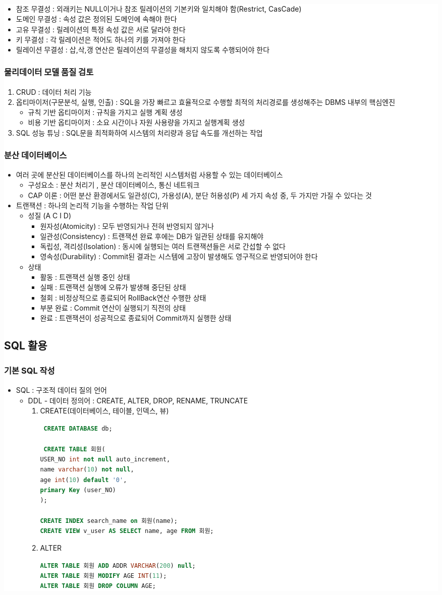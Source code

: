    - 참조 무결성 : 외래키는 NULL이거나 참조 릴레이션의 기본키와 일치해야 함(Restrict, CasCade)
   - 도메인 무결성 : 속성 값은 정의된 도메인에 속해야 한다
   - 고유 무결성 : 릴레이션의 특정 속성 값은 서로 달라야 한다
   - 키 무결성 : 각 릴레이션은 적어도 하나의 키를 가져야 한다
   - 릴레이션 무결성 : 삽,삭,갱 연산은 릴레이션의 무결성을 해치지 않도록 수행되어야 한다
### 물리데이터 모델 품질 검토
1. CRUD : 데이터 처리 기능
2. 옵티마이저(구문분석, 실행, 인출) : SQL을 가장 빠르고 효율적으로 수행할 최적의 처리경로를 생성해주는 DBMS 내부의 핵심엔진
   - 규칙 기반 옵티마이저 : 규칙을 가지고 실행 계획 생성
   - 비용 기반 옵티마이저 : 소요 시간이나 자원 사용량을 가지고 실행계획 생성 
3. SQL 성능 튜닝 : SQL문을 최적화하여 시스템의 처리량과 응답 속도를 개선하는 작업
### 분산 데이터베이스
- 여러 곳에 분산된 데이터베이스를 하나의 논리적인 시스템처럼 사용할 수 있는 데이터베이스
  - 구성요소 : 분산 처리기 , 분산 데이터베이스, 통신 네트워크 
  - CAP 이론 : 어떤 분산 환경에서도 일관성(C), 가용성(A), 분단 허용성(P) 세 가지 속성 중, 두 가지만 가질 수 있다는 것 
- 트랜잭션 : 하나의 논리적 기능을 수행하는 작업 단위
  - 성질 (A C I D)
    - 원자성(Atomicity) : 모두 반영되거나 전혀 반영되지 않거나
    - 일관성(Consistency) : 트랜잭션 완료 후에는 DB가 일관된 상태를 유지해야 
    - 독립성, 격리성(Isolation) : 동시에 실행되는 여러 트랜잭션들은 서로 간섭할 수 없다
    - 영속성(Durability) : Commit된 결과는 시스템에 고장이 발생해도 영구적으로 반영되어야 한다
  - 상태
    - 활동 : 트랜잭션 실행 중인 상태
    - 실패 : 트랜잭션 실행에 오류가 발생해 중단된 상태
    - 철회 : 비정상적으로 종료되어 RollBack연산 수행한 상태
    - 부분 완료 : Commit 연산이 실행되기 직전의 상태
    - 완료 : 트랜잭션이 성공적으로 종료되어 Commit까지 실행한 상태


## SQL 활용
### 기본 SQL 작성
- SQL : 구조적 데이터 질의 언어
  - DDL - 데이터 정의어 : CREATE, ALTER, DROP, RENAME, TRUNCATE
    1. CREATE(데이터베이스, 테이블, 인덱스, 뷰)
       ```sql
        CREATE DATABASE db;
       
        CREATE TABLE 회원( 
       USER_NO int not null auto_increment,
       name varchar(10) not null,
       age int(10) default '0',
       primary Key (user_NO)
       );
       
       CREATE INDEX search_name on 회원(name);
       CREATE VIEW v_user AS SELECT name, age FROM 회원;
       ```
    2. ALTER
       ```sql
       ALTER TABLE 회원 ADD ADDR VARCHAR(200) null;
       ALTER TABLE 회원 MODIFY AGE INT(11);
       ALTER TABLE 회원 DROP COLUMN AGE;
       